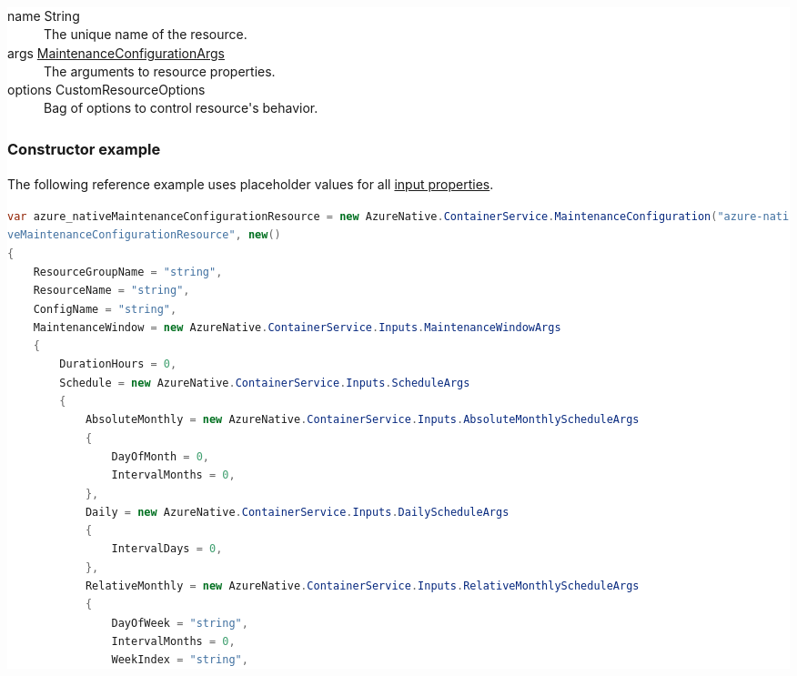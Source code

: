 </pulumi-choosable>
</div>

<div>
<pulumi-choosable type="language" values="java">

<dl class="resources-properties"><dt
        class="property-required" title="Required">
        <span>name</span>
        <span class="property-indicator"></span>
        <span class="property-type">String</span>
    </dt>
    <dd>The unique name of the resource.</dd><dt
        class="property-required" title="Required">
        <span>args</span>
        <span class="property-indicator"></span>
        <span class="property-type"><a href="#inputs">MaintenanceConfigurationArgs</a></span>
    </dt>
    <dd>The arguments to resource properties.</dd><dt
        class="property-optional" title="Optional">
        <span>options</span>
        <span class="property-indicator"></span>
        <span class="property-type">CustomResourceOptions</span>
    </dt>
    <dd>Bag of options to control resource&#39;s behavior.</dd></dl>

</pulumi-choosable>
</div>



### Constructor example

The following reference example uses placeholder values for all [input properties](#inputs).
<div>
<pulumi-chooser type="language" options="csharp,go,typescript,python,yaml,java"></pulumi-chooser>
</div>


<div>
<pulumi-choosable type="language" values="csharp">

```csharp
var azure_nativeMaintenanceConfigurationResource = new AzureNative.ContainerService.MaintenanceConfiguration("azure-nativeMaintenanceConfigurationResource", new()
{
    ResourceGroupName = "string",
    ResourceName = "string",
    ConfigName = "string",
    MaintenanceWindow = new AzureNative.ContainerService.Inputs.MaintenanceWindowArgs
    {
        DurationHours = 0,
        Schedule = new AzureNative.ContainerService.Inputs.ScheduleArgs
        {
            AbsoluteMonthly = new AzureNative.ContainerService.Inputs.AbsoluteMonthlyScheduleArgs
            {
                DayOfMonth = 0,
                IntervalMonths = 0,
            },
            Daily = new AzureNative.ContainerService.Inputs.DailyScheduleArgs
            {
                IntervalDays = 0,
            },
            RelativeMonthly = new AzureNative.ContainerService.Inputs.RelativeMonthlyScheduleArgs
            {
                DayOfWeek = "string",
                IntervalMonths = 0,
                WeekIndex = "string",
```